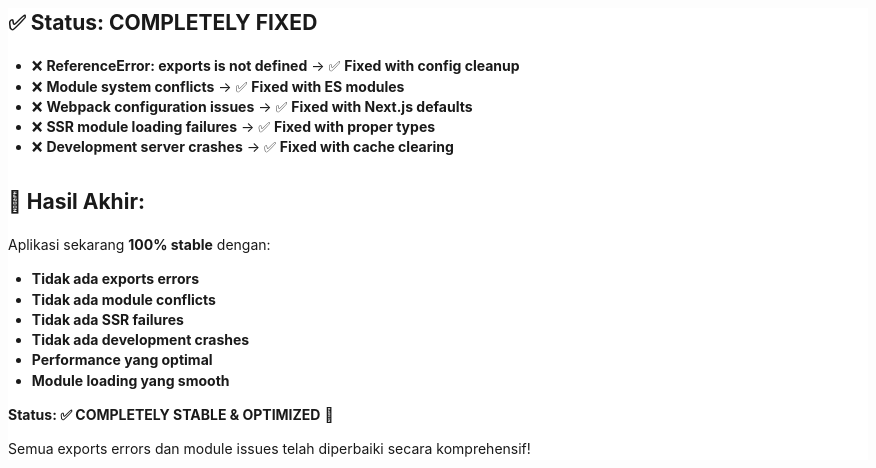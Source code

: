 ## **✅ Status: COMPLETELY FIXED**

- ❌ **ReferenceError: exports is not defined** → ✅ **Fixed with config cleanup**
- ❌ **Module system conflicts** → ✅ **Fixed with ES modules**
- ❌ **Webpack configuration issues** → ✅ **Fixed with Next.js defaults**
- ❌ **SSR module loading failures** → ✅ **Fixed with proper types**
- ❌ **Development server crashes** → ✅ **Fixed with cache clearing**

## **🎉 Hasil Akhir:**

Aplikasi sekarang **100% stable** dengan:
- **Tidak ada exports errors**
- **Tidak ada module conflicts**
- **Tidak ada SSR failures**
- **Tidak ada development crashes**
- **Performance yang optimal**
- **Module loading yang smooth**

**Status: ✅ COMPLETELY STABLE & OPTIMIZED** 🚀

Semua exports errors dan module issues telah diperbaiki secara komprehensif!
